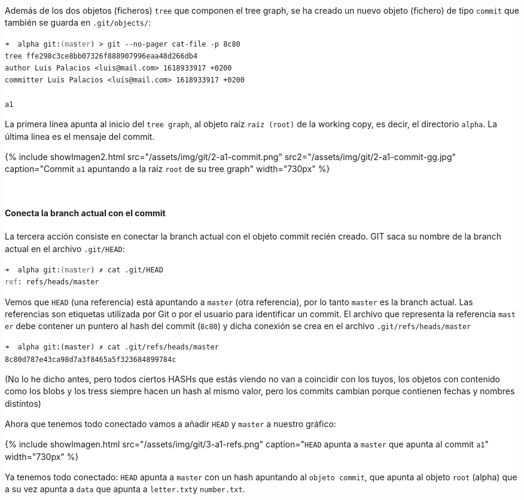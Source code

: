 Además de los dos objetos (ficheros) `tree` que componen el tree graph, se ha creado un nuevo objeto (fichero) de tipo `commit` que también se guarda en `.git/objects/`:

```zsh
➜  alpha git:(master) > git --no-pager cat-file -p 8c80
tree ffe298c3ce8bb07326f888907996eaa48d266db4
author Luis Palacios <luis@mail.com> 1618933917 +0200
committer Luis Palacios <luis@mail.com> 1618933917 +0200

a1
```

La primera línea apunta al inicio del `tree graph`, al objeto raíz `raíz (root)` de la working copy, es decir, el directorio `alpha`. La última línea es el mensaje del commit. 

{% include showImagen2.html 
      src="/assets/img/git/2-a1-commit.png" 
      src2="/assets/img/git/2-a1-commit-gg.jpg" 
      caption="Commit `a1` apuntando a la raíz `root` de su tree graph" 
      width="730px"
      %}

<br/>

#### Conecta la branch actual con el commit

La tercera acción consiste en conectar la branch actual con el objeto commit recién creado. GIT saca su nombre de la branch actual en el archivo `.git/HEAD`:

```zsh
➜  alpha git:(master) ✗ cat .git/HEAD
ref: refs/heads/master
```

Vemos que `HEAD` (una referencia) está apuntando a `master` (otra referencia), por lo tanto `master` es la branch actual. Las referencias son etiquetas utilizada por Git o por el usuario para identificar un commit. El archivo que representa la referencia `master` debe contener un puntero al hash del commit (`8c80`) y dicha conexión se crea en el archivo `.git/refs/heads/master`

```
➜  alpha git:(master) ✗ cat .git/refs/heads/master
8c80d787e43ca98d7a3f8465a5f323684899784c
```

(No lo he dicho antes, pero todos ciertos HASHs que estás viendo no van a coincidir con los tuyos, los objetos con contenido como los blobs y los tress siempre hacen un hash al mismo valor, pero los commits cambian porque contienen fechas y nombres distintos)

Ahora que tenemos todo conectado vamos a añadir `HEAD` y `master` a nuestro gráfico: 

{% include showImagen.html 
      src="/assets/img/git/3-a1-refs.png" 
      caption="`HEAD` apunta a `master` que apunta al commit `a1`" 
      width="730px"
      %}

Ya tenemos todo conectado: `HEAD` apunta a `master` con un hash apuntando al `objeto commit`, que apunta al objeto `root` (alpha) que a su vez apunta a `data` que apunta a `letter.txt`y `number.txt`.
